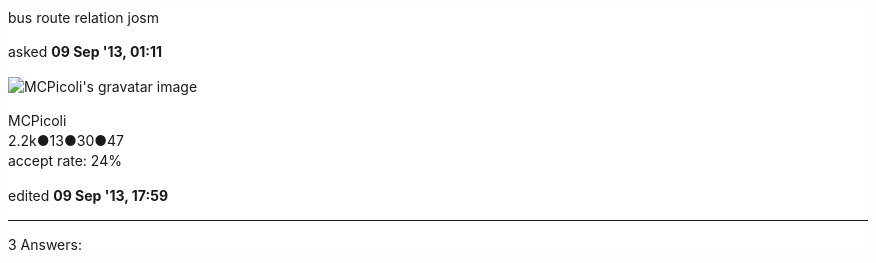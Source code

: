 <div id="question-tags" class="tags-container tags">
<span class="post-tag tag-link-bus" rel="tag" title="see questions tagged &#39;bus&#39;">bus</span> <span class="post-tag tag-link-route" rel="tag" title="see questions tagged &#39;route&#39;">route</span> <span class="post-tag tag-link-relation" rel="tag" title="see questions tagged &#39;relation&#39;">relation</span> <span class="post-tag tag-link-josm" rel="tag" title="see questions tagged &#39;josm&#39;">josm</span>
</div>
<div id="question-controls" class="post-controls">
&#10;</div>
<div class="post-update-info-container">
<div class="post-update-info post-update-info-user">
<p>asked <strong>09 Sep '13, 01:11</strong></p>
<img src="https://secure.gravatar.com/avatar/94b019f273c04cd88bc1c8dd0a8f2161?s=32&amp;d=identicon&amp;r=g" class="gravatar" width="32" height="32" alt="MCPicoli&#39;s gravatar image" />
<p><span>MCPicoli</span><br />
<span class="score" title="2172 reputation points"><span>2.2k</span></span><span title="13 badges"><span class="badge1">●</span><span class="badgecount">13</span></span><span title="30 badges"><span class="silver">●</span><span class="badgecount">30</span></span><span title="47 badges"><span class="bronze">●</span><span class="badgecount">47</span></span><br />
<span class="accept_rate" title="Rate of the user&#39;s accepted answers">accept rate:</span> <span title="MCPicoli has 10 accepted answers">24%</span></p>
</div>
<div class="post-update-info post-update-info-edited">
<p><span> edited <strong>09 Sep '13, 17:59</strong> </span></p>
</div>
</div>
<div id="comments-container-26213" class="comments-container">
&#10;</div>
<div id="comment-tools-26213" class="comment-tools">
&#10;</div>
<div class="clear">
&#10;</div>
<div id="comment-26213-form-container" class="comment-form-container">
&#10;</div>
<div class="clear">
&#10;</div>
</div></td>
</tr>
</tbody>
</table>

------------------------------------------------------------------------

<div class="tabBar">

<span id="sort-top"></span>

<div class="headQuestions">

3 Answers:

</div>

</div>
